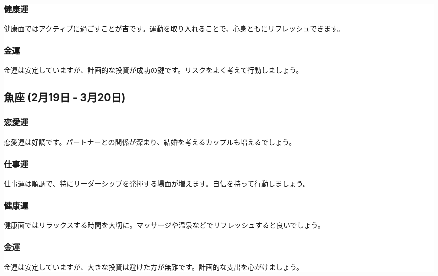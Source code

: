 ### 健康運

健康面ではアクティブに過ごすことが吉です。運動を取り入れることで、心身ともにリフレッシュできます。

### 金運

金運は安定していますが、計画的な投資が成功の鍵です。リスクをよく考えて行動しましょう。

## 魚座 (2月19日 - 3月20日)

### 恋愛運

恋愛運は好調です。パートナーとの関係が深まり、結婚を考えるカップルも増えるでしょう。

### 仕事運

仕事運は順調で、特にリーダーシップを発揮する場面が増えます。自信を持って行動しましょう。

### 健康運

健康面ではリラックスする時間を大切に。マッサージや温泉などでリフレッシュすると良いでしょう。

### 金運

金運は安定していますが、大きな投資は避けた方が無難です。計画的な支出を心がけましょう。

